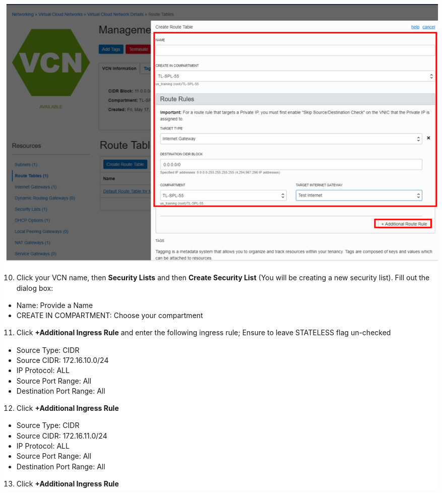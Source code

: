 <img src="https://raw.githubusercontent.com/oracle/learning-library/master/oci-library/qloudable/OCI_Fundamentals_Lab/img/OCI_Fundamentals_003.PNG" alt="image-alt-text">

10. Click your VCN name, then **Security Lists** and then **Create Security List** (You will be creating a new security list). Fill out the dialog box:

- Name: Provide a Name
- CREATE IN COMPARTMENT: Choose your compartment

11. Click **+Additional Ingress Rule** and enter the following ingress rule; Ensure to leave STATELESS flag un-checked


- Source Type: CIDR
- Source CIDR: 172.16.10.0/24
- IP Protocol: ALL
- Source Port Range: All
- Destination Port Range: All

12. Click **+Additional Ingress Rule**


- Source Type: CIDR
- Source CIDR: 172.16.11.0/24
- IP Protocol: ALL
- Source Port Range: All
- Destination Port Range: All

13. Click **+Additional Ingress Rule**
